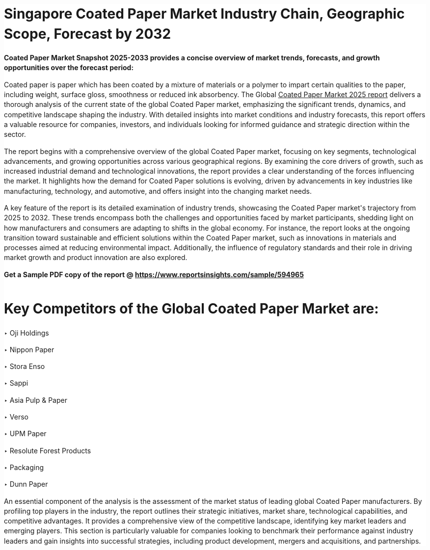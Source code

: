 # Singapore Coated Paper Market Industry Chain, Geographic Scope, Forecast by 2032

<strong>Coated Paper Market Snapshot 2025-2033 provides a concise overview of market trends, forecasts, and growth opportunities over the forecast period:</strong>

Coated paper is paper which has been coated by a mixture of materials or a polymer to impart certain qualities to the paper, including weight, surface gloss, smoothness or reduced ink absorbency. The Global <a href=https://www.reportsinsights.com/sample/594965>Coated Paper Market 2025 report</a> delivers a thorough analysis of the current state of the global Coated Paper market, emphasizing the significant trends, dynamics, and competitive landscape shaping the industry. With detailed insights into market conditions and industry forecasts, this report offers a valuable resource for companies, investors, and individuals looking for informed guidance and strategic direction within the sector.

The report begins with a comprehensive overview of the global Coated Paper market, focusing on key segments, technological advancements, and growing opportunities across various geographical regions. By examining the core drivers of growth, such as increased industrial demand and technological innovations, the report provides a clear understanding of the forces influencing the market. It highlights how the demand for Coated Paper solutions is evolving, driven by advancements in key industries like manufacturing, technology, and automotive, and offers insight into the changing market needs.

A key feature of the report is its detailed examination of industry trends, showcasing the Coated Paper market's trajectory from 2025 to 2032. These trends encompass both the challenges and opportunities faced by market participants, shedding light on how manufacturers and consumers are adapting to shifts in the global economy. For instance, the report looks at the ongoing transition toward sustainable and efficient solutions within the Coated Paper market, such as innovations in materials and processes aimed at reducing environmental impact. Additionally, the influence of regulatory standards and their role in driving market growth and product innovation are also explored.

<strong>Get a Sample PDF copy of the report @ <a href=https://www.reportsinsights.com/sample/594965>https://www.reportsinsights.com/sample/594965</a></strong>

# <strong>Key Competitors of the Global Coated Paper Market are:</strong>

‣ Oji Holdings

‣ Nippon Paper

‣ Stora Enso

‣ Sappi

‣ Asia Pulp & Paper

‣ Verso

‣ UPM Paper

‣ Resolute Forest Products

‣ Packaging

‣ Dunn Paper

An essential component of the analysis is the assessment of the market status of leading global Coated Paper manufacturers. By profiling top players in the industry, the report outlines their strategic initiatives, market share, technological capabilities, and competitive advantages. It provides a comprehensive view of the competitive landscape, identifying key market leaders and emerging players. This section is particularly valuable for companies looking to benchmark their performance against industry leaders and gain insights into successful strategies, including product development, mergers and acquisitions, and partnerships.
